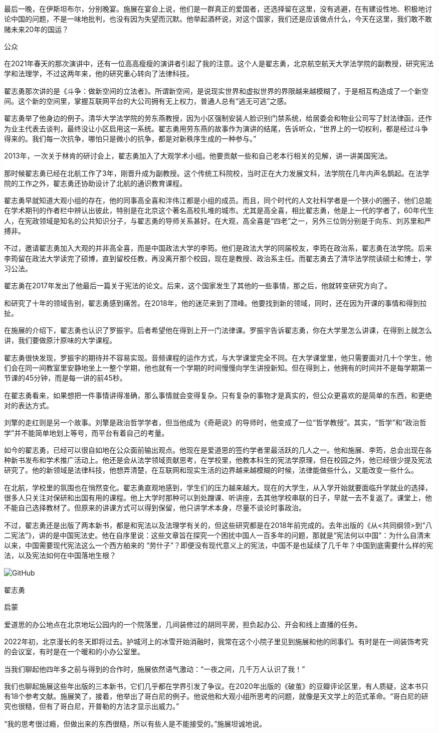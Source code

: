 最后一晚，在伊斯坦布尔，分别晚宴。施展在宴会上说，他们是一群真正的爱国者，还选择留在这里，没有逃避，在有建设性地、积极地讨论中国的问题，不是一味地批判，也没有因为失望而沉默。他举起酒杯说，对这个国家，我们还是应该做点什么，今天在这里，我们敢不敢赌未来20年的国运？

公众

在2021年春天的那次演讲中，还有一位高高瘦瘦的演讲者引起了我的注意。这个人是翟志勇，北京航空航天大学法学院的副教授，研究宪法学和法理学，不过这两年来，他的研究重心转向了法律科技。

翟志勇那次讲的是《斗争：做新空间的立法者》。所谓新空间，是说现实世界和虚拟世界的界限越来越模糊了，于是相互构造成了一个新空间。这个新的空间里，掌握互联网平台的大公司拥有无上权力，普通人总有“逃无可逃”之感。

翟志勇举了他身边的例子。清华大学法学院的劳东燕教授，因为小区强制安装人脸识别门禁系统，给居委会和物业公司写了封法律函，还作为业主代表去谈判，最终没让小区启用这一系统。翟志勇用劳东燕的故事作为演讲的结尾，告诉听众，“世界上的一切权利，都是经过斗争得来的。我们每一次抗争，哪怕只是微小的抗争，都是对新秩序生成的一种参与。”

2013年，一次关于林肯的研讨会上，翟志勇加入了大观学术小组。他要贡献一些和自己老本行相关的见解，讲一讲美国宪法。

那时候翟志勇已经在北航工作了3年，刚晋升成为副教授。这个传统工科院校，当时正在大力发展文科，法学院在几年内声名鹊起。在法学院的工作之外，翟志勇还协助设计了北航的通识教育课程。

翟志勇早就知道大观小组的存在，他的同事高全喜和泮伟江都是小组的成员。而且，同个时代的人文社科学者是一个狭小的圈子，他们总能在学术期刊的作者栏中辨认出彼此，特别是在北京这个著名高校扎堆的城市。尤其是高全喜，相比翟志勇，他是上一代的学者了，60年代生人，在宪政领域是知名的公共知识分子，与翟志勇的导师关系甚好。在大观，高全喜是“四老”之一，另外三位则分别是于向东、刘苏里和严搏非。

不过，邀请翟志勇加入大观的并非高全喜，而是中国政法大学的李筠。他们是政法大学的同届校友，李筠在政治系，翟志勇在法学院。后来李筠留在政法大学读完了硕博，直到留校任教，再没离开那个校园，现在是教授、政治系主任。而翟志勇去了清华法学院读硕士和博士，学习公法。

翟志勇在2017年发出了他最后一篇关于宪法的论文。后来，这个国家发生了其他的一些事情，那之后，他就转变研究方向了。

和研究了十年的领域告别，翟志勇感到痛苦。在2018年，他的迷茫来到了顶峰。他要找到新的领域，同时，还在因为开课的事情和得到拉扯。

在施展的介绍下，翟志勇也认识了罗振宇。后者希望他在得到上开一门法律课。罗振宇告诉翟志勇，你在大学里怎么讲课，在得到上就怎么讲，我们要做原汁原味的大学课程。

翟志勇很快发现，罗振宇的期待并不容易实现。音频课程的运作方式，与大学课堂完全不同。在大学课堂里，他只需要面对几十个学生，他们会在同一间教室里安静地坐上一整个学期，他也就有一个学期的时间慢慢向学生讲授新知。但在得到上，他拥有的时间并不是每学期第一节课的45分钟，而是每一讲的前45秒。

在翟志勇看来，如果想把一件事情讲得准确，那么事情就会变得复杂。只有复杂的事物才是真实的，但公众更喜欢的是简单的东西，和更绝对的表达方式。

刘擎的走红则是另一个故事。刘擎是政治哲学学者，但当他成为《奇葩说》的导师时，他变成了一位“哲学教授”。其实，“哲学”和“政治哲学”并不能简单地划上等号，而平台有着自己的考量。

如今的翟志勇，已经可以很自如地在公众面前输出观点。他现在是爱道思的签约学者里最活跃的几人之一。他和施展、李筠，总会出现在各种新书发布和学术推广活动上。他还是会从法学领域贡献思考，在学校里，他教本科生的宪法学原理，但在校园之外，他已经很少提及宪法研究了。他的新领域是法律科技，他想弄清楚，在互联网和现实生活的边界越来越模糊的时候，法律能做些什么，又能改变一些什么。

在北航，学校里的氛围也在悄然变化。翟志勇直观地感到，学生们的压力越来越大。现在的大学生，从入学开始就要面临升学就业的选择，很多人只关注对保研和出国有用的课程。他上大学时那种可以到处蹭课、听讲座，去其他学校串联的日子，早就一去不复返了。课堂上，他不能自己选择教材了。但原来的讲课方式可以得到保留，他只讲学术本身，尽量不谈论时事政治。

不过，翟志勇还是出版了两本新书，都是和宪法以及法理学有关的，但这些研究都是在2018年前完成的。去年出版的《从&lt;共同纲领&gt;到“八二宪法”》，讲的是中国宪法史。他在自序里说：这些文章旨在探究一个困扰中国人一百多年的问题，那就是“宪法何以中国”：为什么自清末以来，中国需要现代宪法这么一个西方舶来的 “劳什子”？即便没有现代意义上的宪法，中国不是也延续了几千年？中国到底需要什么样的宪法，以及宪法如何在中国落地生根？

![GitHub](https://chinadigitaltimes.net/chinese/files/2023/01/post-691982-63c12069997b5.)

翟志勇

启蒙

爱道思的办公地点在北京地坛公园内的一个院落里，几间装修过的胡同平房，担负起办公、开会和线上直播的任务。

2022年初，北京漫长的冬天即将过去。护城河上的冰雪开始消融时，我常在这个小院子里见到施展和他的同事们。有时是在一间装饰考究的会议室，有时是在一个暖和的小办公室里。

当我们聊起他四年多之前与得到的合作时，施展依然语气激动：“一夜之间，几千万人认识了我！”

我们也聊起施展这些年出版的三本新书，它们几乎都在学界引发了争议。在2020年出版的《破茧》的豆瓣评论区里，有人质疑，这本书只有18个参考文献。施展笑了，接着，他举出了哥白尼的例子。他说他和大观小组所思考的问题，就像是天文学上的范式革命。“哥白尼的研究也很糙，但有了哥白尼，开普勒的方法才显示出威力。”

“我的思考很过瘾，但做出来的东西很糙，所以有些人是不能接受的。”施展坦诚地说。
